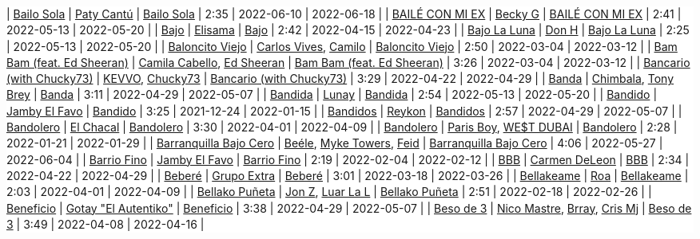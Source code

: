 | [Bailo Sola](https://open.spotify.com/track/03RcAv7FdbgYlr8uhopPNk) | [Paty Cantú](https://open.spotify.com/artist/7K9rdoOJSiKXoVXPlSkGKT) | [Bailo Sola](https://open.spotify.com/album/5XP3YMpbfDGeSFFnrczMkA) | 2:35 | 2022-06-10 | 2022-06-18 |
| [BAILÉ CON MI EX](https://open.spotify.com/track/0Yc0ziTsyjahYqlWXVXlTU) | [Becky G](https://open.spotify.com/artist/4obzFoKoKRHIphyHzJ35G3) | [BAILÉ CON MI EX](https://open.spotify.com/album/1Q2VAJl9617SehQItOqzqI) | 2:41 | 2022-05-13 | 2022-05-20 |
| [Bajo](https://open.spotify.com/track/7sNB4LjbVdcApb0YMQSPMG) | [Elisama](https://open.spotify.com/artist/2G5sbmIkoE8hZpNdXHHhrU) | [Bajo](https://open.spotify.com/album/0qgrn8W2Rj87k6t9vR7fEh) | 2:42 | 2022-04-15 | 2022-04-23 |
| [Bajo La Luna](https://open.spotify.com/track/3SXAtkgPCf6VDixBfmEO9o) | [Don H](https://open.spotify.com/artist/1Jw4eaANZcZiKgXGCMLHOc) | [Bajo La Luna](https://open.spotify.com/album/0MzPakofPDrkSeVUkR2kdE) | 2:25 | 2022-05-13 | 2022-05-20 |
| [Baloncito Viejo](https://open.spotify.com/track/1PGoOrdBQyahALB6Vu7HMN) | [Carlos Vives](https://open.spotify.com/artist/4vhNDa5ycK0ST968ek7kRr), [Camilo](https://open.spotify.com/artist/28gNT5KBp7IjEOQoevXf9N) | [Baloncito Viejo](https://open.spotify.com/album/6pXlVFGw6ydQu6aOCEUHDe) | 2:50 | 2022-03-04 | 2022-03-12 |
| [Bam Bam \(feat\. Ed Sheeran\)](https://open.spotify.com/track/0QBzMgT7NIeoCYy3sJCof1) | [Camila Cabello](https://open.spotify.com/artist/4nDoRrQiYLoBzwC5BhVJzF), [Ed Sheeran](https://open.spotify.com/artist/6eUKZXaKkcviH0Ku9w2n3V) | [Bam Bam \(feat\. Ed Sheeran\)](https://open.spotify.com/album/6FIMt58naoGYrOe4Wn2P3n) | 3:26 | 2022-03-04 | 2022-03-12 |
| [Bancario \(with Chucky73\)](https://open.spotify.com/track/1YM3lPEvD32V4fK9JkdoMe) | [KEVVO](https://open.spotify.com/artist/4QrBoWLm2WNlPdbFhmlaUZ), [Chucky73](https://open.spotify.com/artist/38epWdyauFwdRkldqUMfWE) | [Bancario \(with Chucky73\)](https://open.spotify.com/album/72cMfYH2JdMo7g8TWYcbPt) | 3:29 | 2022-04-22 | 2022-04-29 |
| [Banda](https://open.spotify.com/track/4DDM4DtOd1PlPVV5BdYtFK) | [Chimbala](https://open.spotify.com/artist/4VVEpEhC8NcR7AqNEds42U), [Tony Brey](https://open.spotify.com/artist/0Bm5ggbx6CfwEzokNSx91a) | [Banda](https://open.spotify.com/album/53hbxUlfj8n26RL2QgsYEI) | 3:11 | 2022-04-29 | 2022-05-07 |
| [Bandida](https://open.spotify.com/track/1p5vF77FRuvyEQfAH5mNMP) | [Lunay](https://open.spotify.com/artist/47MpMsUfWtgyIIBEFOr4FE) | [Bandida](https://open.spotify.com/album/5KpspLxsm5AzGLSsIxJrD2) | 2:54 | 2022-05-13 | 2022-05-20 |
| [Bandido](https://open.spotify.com/track/3VfTFqUcyi63OfMcdDnpFM) | [Jamby El Favo](https://open.spotify.com/artist/128ftF9X7Kd7Di2fq3wYVs) | [Bandido](https://open.spotify.com/album/0ygbMIa44EFr23uWawTQiZ) | 3:25 | 2021-12-24 | 2022-01-15 |
| [Bandidos](https://open.spotify.com/track/1dZkAYdCvUA4u5cMzGhRJh) | [Reykon](https://open.spotify.com/artist/3PAwspMN27PDm81WwXDsMf) | [Bandidos](https://open.spotify.com/album/0EC8Sa1jYekLosZIYDlWvw) | 2:57 | 2022-04-29 | 2022-05-07 |
| [Bandolero](https://open.spotify.com/track/57LCNxGE2a7qF53iUqgLtr) | [El Chacal](https://open.spotify.com/artist/1xFn1xod58AGaSZjrxdiXA) | [Bandolero](https://open.spotify.com/album/5zwWJjHVamGdiRiAc9L0Rf) | 3:30 | 2022-04-01 | 2022-04-09 |
| [Bandolero](https://open.spotify.com/track/1pYqUJ6IMQWWlM290NxRrf) | [Paris Boy](https://open.spotify.com/artist/6ONwLtT6vOzlO3pfZNAOMw), [WE$T DUBAI](https://open.spotify.com/artist/0ThxHJx0ElqLD8h2Compyq) | [Bandolero](https://open.spotify.com/album/2FqPRPlwhkyxMAVqWabOKT) | 2:28 | 2022-01-21 | 2022-01-29 |
| [Barranquilla Bajo Cero](https://open.spotify.com/track/02mhtclidb7Jpf1gwEasJh) | [Beéle](https://open.spotify.com/artist/7a0XAaPaK2aDSqa8p3QnC7), [Myke Towers](https://open.spotify.com/artist/7iK8PXO48WeuP03g8YR51W), [Feid](https://open.spotify.com/artist/2LRoIwlKmHjgvigdNGBHNo) | [Barranquilla Bajo Cero](https://open.spotify.com/album/0TDGIoXeKDPhp1LpU4RMvf) | 4:06 | 2022-05-27 | 2022-06-04 |
| [Barrio Fino](https://open.spotify.com/track/0B4sR5jBLUKaWbQzVjVznB) | [Jamby El Favo](https://open.spotify.com/artist/128ftF9X7Kd7Di2fq3wYVs) | [Barrio Fino](https://open.spotify.com/album/00Kv7E6ZD4nHI3Nfc2AEPg) | 2:19 | 2022-02-04 | 2022-02-12 |
| [BBB](https://open.spotify.com/track/6210ziGEzjh0YY2y9JlGfi) | [Carmen DeLeon](https://open.spotify.com/artist/6vVKjeD0dvsg5EVMEUxI1l) | [BBB](https://open.spotify.com/album/5RHyPiHNjAGcCq3KraVSYf) | 2:34 | 2022-04-22 | 2022-04-29 |
| [Beberé](https://open.spotify.com/track/54GITsGJ0YcDuOs2kLmpCy) | [Grupo Extra](https://open.spotify.com/artist/4L5SLCIDWPPNGzrLraYCOS) | [Beberé](https://open.spotify.com/album/76D7KPjakNDf2a3xxV2g3x) | 3:01 | 2022-03-18 | 2022-03-26 |
| [Bellakeame](https://open.spotify.com/track/2ay6hILOrRtXpi7Wpsmasr) | [Roa](https://open.spotify.com/artist/4cYbf45YbZptNISnhay0xH) | [Bellakeame](https://open.spotify.com/album/4HEW97ER8ogI1KdHns3WH5) | 2:03 | 2022-04-01 | 2022-04-09 |
| [Bellako Puñeta](https://open.spotify.com/track/2SclwiHahsdGotzcaN1pUx) | [Jon Z](https://open.spotify.com/artist/5bWUlnPx9OYKsLiUJrhCA1), [Luar La L](https://open.spotify.com/artist/4axKuDPr6WKcDCyh8vueTY) | [Bellako Puñeta](https://open.spotify.com/album/6qUem1xSxJI8KKM042TbY9) | 2:51 | 2022-02-18 | 2022-02-26 |
| [Beneficio](https://open.spotify.com/track/31cYnAvgoVn1gUpdkpVPZl) | [Gotay "El Autentiko"](https://open.spotify.com/artist/6ieK9Ddas29reReO60on3o) | [Beneficio](https://open.spotify.com/album/2teRLew3vRZYyV5I3SryRx) | 3:38 | 2022-04-29 | 2022-05-07 |
| [Beso de 3](https://open.spotify.com/track/2t8uNSGe0gaAG9KhQ8m55N) | [Nico Mastre](https://open.spotify.com/artist/5NescwT8CJqGf64LVVD6td), [Brray](https://open.spotify.com/artist/1GKIlPFdcewHtpDVCQ8zmJ), [Cris Mj](https://open.spotify.com/artist/1Yj5Xey7kTwvZla8sqdsdE) | [Beso de 3](https://open.spotify.com/album/0M7gEqM3GR1wrXvptaHT5D) | 3:49 | 2022-04-08 | 2022-04-16 |